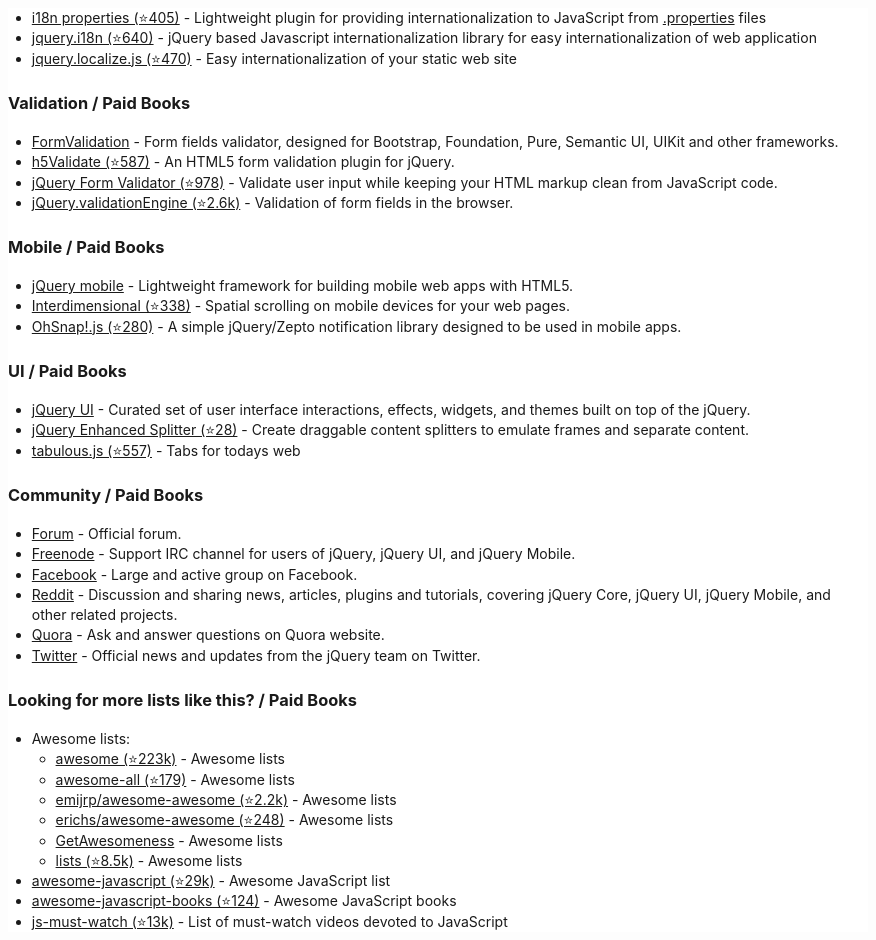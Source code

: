 *   [i18n properties (⭐405)](https://github.com/jquery-i18n-properties/jquery-i18n-properties) - Lightweight plugin for providing internationalization to JavaScript from [.properties](https://en.wikipedia.org/wiki/.properties) files
*   [jquery.i18n (⭐640)](https://github.com/wikimedia/jquery.i18n) - jQuery based Javascript internationalization library for easy internationalization of web application
*   [jquery.localize.js (⭐470)](https://github.com/coderifous/jquery-localize) - Easy internationalization of your static web site

### Validation / Paid Books

*   [FormValidation](https://github.com/formvalidation/formvalidation) - Form fields validator, designed for Bootstrap, Foundation, Pure, Semantic UI, UIKit and other frameworks.
*   [h5Validate (⭐587)](https://github.com/ericelliott/h5Validate) - An HTML5 form validation plugin for jQuery.
*   [jQuery Form Validator (⭐978)](https://github.com/victorjonsson/jQuery-Form-Validator/) - Validate user input while keeping your HTML markup clean from JavaScript code.
*   [jQuery.validationEngine (⭐2.6k)](https://github.com/posabsolute/jQuery-Validation-Engine) - Validation of form fields in the browser.

### Mobile / Paid Books

*   [jQuery mobile](http://jquerymobile.com/) - Lightweight framework for building mobile web apps with HTML5.
*   [Interdimensional (⭐338)](https://github.com/VodkaBears/Interdimensional) - Spatial scrolling on mobile devices for your web pages.
*   [OhSnap!.js (⭐280)](https://github.com/justindomingue/ohSnap) - A simple jQuery/Zepto notification library designed to be used in mobile apps.

### UI / Paid Books

*   [jQuery UI](http://jqueryui.com/) - Curated set of user interface interactions, effects, widgets, and themes built on top of the jQuery.
*   [jQuery Enhanced Splitter (⭐28)](https://github.com/hiltonjanfield/jquery.enhsplitter) - Create draggable content splitters to emulate frames and separate content.
*   [tabulous.js (⭐557)](https://github.com/aarondo/tabulous.js) - Tabs for todays web

### Community / Paid Books

*   [Forum](https://forum.jquery.com/) - Official forum.
*   [Freenode](http://irc.lc/freenode/jquery) - Support IRC channel for users of jQuery, jQuery UI, and jQuery Mobile.
*   [Facebook](https://www.facebook.com/groups/jquerycode/) - Large and active group on Facebook.
*   [Reddit](https://www.reddit.com/r/jquery) - Discussion and sharing news, articles, plugins and tutorials, covering jQuery Core, jQuery UI, jQuery Mobile, and other related projects.
*   [Quora](https://www.quora.com/jQuery) - Ask and answer questions on Quora website.
*   [Twitter](https://twitter.com/jquery) - Official news and updates from the jQuery team on Twitter.

### Looking for more lists like this? / Paid Books

*   Awesome lists:
    *   [awesome (⭐223k)](https://github.com/sindresorhus/awesome) - Awesome lists
    *   [awesome-all (⭐179)](https://github.com/bradoyler/awesome-all) - Awesome lists
    *   [emijrp/awesome-awesome (⭐2.2k)](https://github.com/emijrp/awesome-awesome) - Awesome lists
    *   [erichs/awesome-awesome (⭐248)](https://github.com/erichs/awesome-awesome) - Awesome lists
    *   [GetAwesomeness](https://getawesomeness.herokuapp.com/) - Awesome lists
    *   [lists (⭐8.5k)](https://github.com/jnv/lists) - Awesome lists
*   [awesome-javascript (⭐29k)](https://github.com/sorrycc/awesome-javascript) - Awesome JavaScript list
*   [awesome-javascript-books (⭐124)](https://github.com/heatroom/awesome-javascript-books) - Awesome JavaScript books
*   [js-must-watch (⭐13k)](https://github.com/bolshchikov/js-must-watch) - List of must-watch videos devoted to JavaScript